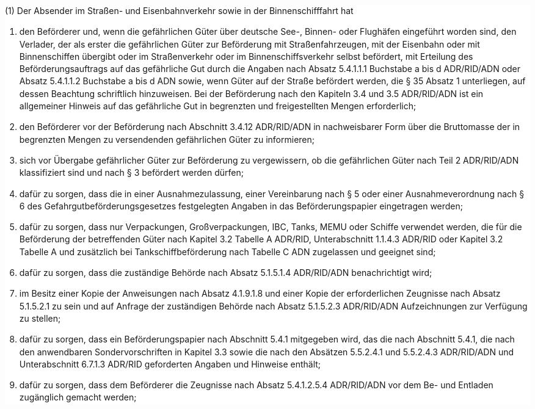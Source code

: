 (1) Der Absender im Straßen- und Eisenbahnverkehr sowie in der
Binnenschifffahrt hat

1.  den Beförderer und, wenn die gefährlichen Güter über deutsche See-,
    Binnen- oder Flughäfen eingeführt worden sind, den Verlader, der als
    erster die gefährlichen Güter zur Beförderung mit Straßenfahrzeugen,
    mit der Eisenbahn oder mit Binnenschiffen übergibt oder im
    Straßenverkehr oder im Binnenschiffsverkehr selbst befördert, mit
    Erteilung des Beförderungsauftrags auf das gefährliche Gut durch die
    Angaben nach Absatz 5.4.1.1.1 Buchstabe a bis d ADR/RID/ADN oder
    Absatz 5.4.1.1.2 Buchstabe a bis d ADN sowie, wenn Güter auf der
    Straße befördert werden, die § 35 Absatz 1 unterliegen, auf dessen
    Beachtung schriftlich hinzuweisen. Bei der Beförderung nach den
    Kapiteln 3.4 und 3.5 ADR/RID/ADN ist ein allgemeiner Hinweis auf das
    gefährliche Gut in begrenzten und freigestellten Mengen erforderlich;


2.  den Beförderer vor der Beförderung nach Abschnitt 3.4.12 ADR/RID/ADN
    in nachweisbarer Form über die Bruttomasse der in begrenzten Mengen zu
    versendenden gefährlichen Güter zu informieren;


3.  sich vor Übergabe gefährlicher Güter zur Beförderung zu vergewissern,
    ob die gefährlichen Güter nach Teil 2 ADR/RID/ADN klassifiziert sind
    und nach § 3 befördert werden dürfen;


4.  dafür zu sorgen, dass die in einer Ausnahmezulassung, einer
    Vereinbarung nach § 5 oder einer Ausnahmeverordnung nach § 6 des
    Gefahrgutbeförderungsgesetzes festgelegten Angaben in das
    Beförderungspapier eingetragen werden;


5.  dafür zu sorgen, dass nur Verpackungen, Großverpackungen, IBC, Tanks,
    MEMU oder Schiffe verwendet werden, die für die Beförderung der
    betreffenden Güter nach Kapitel 3.2 Tabelle A ADR/RID, Unterabschnitt
    1\.1.4.3 ADR/RID oder Kapitel 3.2 Tabelle A und zusätzlich bei
    Tankschiffbeförderung nach Tabelle C ADN zugelassen und geeignet sind;


6.  dafür zu sorgen, dass die zuständige Behörde nach Absatz 5.1.5.1.4
    ADR/RID/ADN benachrichtigt wird;


7.  im Besitz einer Kopie der Anweisungen nach Absatz 4.1.9.1.8 und einer
    Kopie der erforderlichen Zeugnisse nach Absatz 5.1.5.2.1 zu sein und
    auf Anfrage der zuständigen Behörde nach Absatz 5.1.5.2.3 ADR/RID/ADN
    Aufzeichnungen zur Verfügung zu stellen;


8.  dafür zu sorgen, dass ein Beförderungspapier nach Abschnitt 5.4.1
    mitgegeben wird, das die nach Abschnitt 5.4.1, die nach den
    anwendbaren Sondervorschriften in Kapitel 3.3 sowie die nach den
    Absätzen 5.5.2.4.1 und 5.5.2.4.3 ADR/RID/ADN und Unterabschnitt
    6\.7.1.3 ADR/RID geforderten Angaben und Hinweise enthält;


9.  dafür zu sorgen, dass dem Beförderer die Zeugnisse nach Absatz
    5\.4.1.2.5.4 ADR/RID/ADN vor dem Be- und Entladen zugänglich gemacht
    werden;
